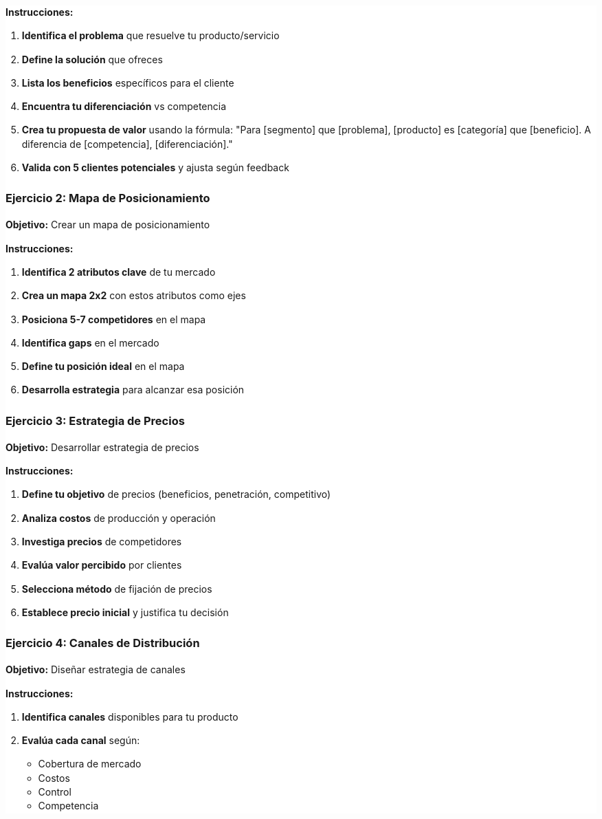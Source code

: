 **Instrucciones:**
1. **Identifica el problema** que resuelve tu producto/servicio

2. **Define la solución** que ofreces

3. **Lista los beneficios** específicos para el cliente

4. **Encuentra tu diferenciación** vs competencia

5. **Crea tu propuesta de valor** usando la fórmula:
   "Para [segmento] que [problema], [producto] es [categoría] que [beneficio]. A diferencia de [competencia], [diferenciación]."

6. **Valida con 5 clientes potenciales** y ajusta según feedback

### Ejercicio 2: Mapa de Posicionamiento
**Objetivo:** Crear un mapa de posicionamiento

**Instrucciones:**
1. **Identifica 2 atributos clave** de tu mercado

2. **Crea un mapa 2x2** con estos atributos como ejes

3. **Posiciona 5-7 competidores** en el mapa

4. **Identifica gaps** en el mercado

5. **Define tu posición ideal** en el mapa

6. **Desarrolla estrategia** para alcanzar esa posición

### Ejercicio 3: Estrategia de Precios
**Objetivo:** Desarrollar estrategia de precios

**Instrucciones:**
1. **Define tu objetivo** de precios (beneficios, penetración, competitivo)

2. **Analiza costos** de producción y operación

3. **Investiga precios** de competidores

4. **Evalúa valor percibido** por clientes

5. **Selecciona método** de fijación de precios

6. **Establece precio inicial** y justifica tu decisión

### Ejercicio 4: Canales de Distribución
**Objetivo:** Diseñar estrategia de canales

**Instrucciones:**
1. **Identifica canales** disponibles para tu producto

2. **Evalúa cada canal** según:
   - Cobertura de mercado
   - Costos
   - Control
   - Competencia
